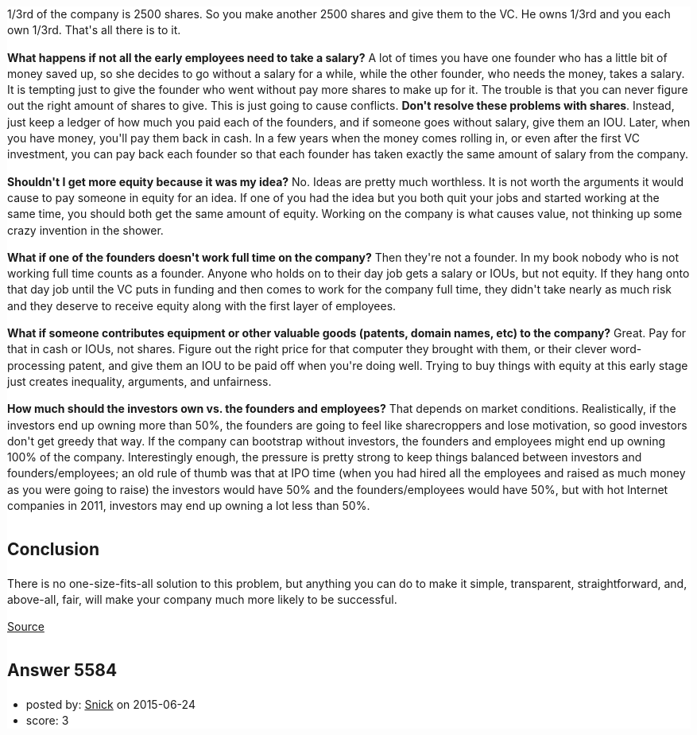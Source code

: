 <p>1/3rd of the company is 2500 shares. So you make another 2500 shares and give them to the VC. He owns 1/3rd and you each own 1/3rd. That's all there is to it.</p>

<p><strong>What happens if not all the early employees need to take a salary?</strong> A lot of times you have one founder who has a little bit of money saved up, so she decides to go without a salary for a while, while the other founder, who needs the money, takes a salary. It is tempting just to give the founder who went without pay more shares to make up for it. The trouble is that you can never figure out the right amount of shares to give. This is just going to cause conflicts. <strong>Don't resolve these problems with shares</strong>. Instead, just keep a ledger of how much you paid each of the founders, and if someone goes without salary, give them an IOU. Later, when you have money, you'll pay them back in cash. In a few years when the money comes rolling in, or even after the first VC investment, you can pay back each founder so that each founder has taken exactly the same amount of salary from the company.</p>

<p><strong>Shouldn't I get more equity because it was my idea?</strong> No. Ideas are pretty much worthless. It is not worth the arguments it would cause to pay someone in equity for an idea. If one of you had the idea but you both quit your jobs and started working at the same time, you should both get the same amount of equity. Working on the company is what causes value, not thinking up some crazy invention in the shower.</p>

<p><strong>What if one of the founders doesn't work full time on the company?</strong> Then they're not a founder. In my book nobody who is not working full time counts as a founder. Anyone who holds on to their day job gets a salary or IOUs, but not equity. If they hang onto that day job until the VC puts in funding and then comes to work for the company full time, they didn't take nearly as much risk and they deserve to receive equity along with the first layer of employees.</p>

<p><strong>What if someone contributes equipment or other valuable goods (patents, domain names, etc) to the company?</strong> Great. Pay for that in cash or IOUs, not shares. Figure out the right price for that computer they brought with them, or their clever word-processing patent, and give them an IOU to be paid off when you're doing well. Trying to buy things with equity at this early stage just creates inequality, arguments, and unfairness.</p>

<p><strong>How much should the investors own vs. the founders and employees?</strong> That depends on market conditions. Realistically, if the investors end up owning more than 50%, the founders are going to feel like sharecroppers and lose motivation, so good investors don't get greedy that way. If the company can bootstrap without investors, the founders and employees might end up owning 100% of the company. Interestingly enough, the pressure is pretty strong to keep things balanced between investors and founders/employees; an old rule of thumb was that at IPO time (when you had hired all the employees and raised as much money as you were going to raise) the investors would have 50% and the founders/employees would have 50%, but with hot Internet companies in 2011, investors may end up owning a lot less than 50%.</p>

<h2>Conclusion</h2>

<p>There is no one-size-fits-all solution to this problem, but anything you can do to make it simple, transparent, straightforward, and, above-all, fair, will make your company much more likely to be successful.</p>

<p><a href="https://gist.github.com/isaacsanders/1653078">Source</a></p>



## Answer 5584

- posted by: [Snick](https://stackexchange.com/users/933131/snick) on 2015-06-24
- score: 3
